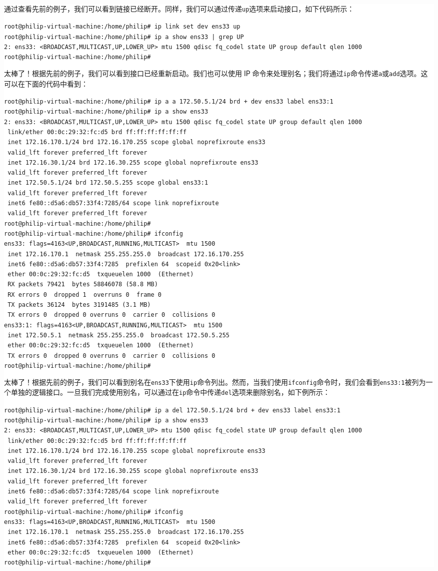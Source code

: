 通过查看先前的例子，我们可以看到链接已经断开。同样，我们可以通过传递`up`选项来启动接口，如下代码所示：

```
root@philip-virtual-machine:/home/philip# ip link set dev ens33 up
root@philip-virtual-machine:/home/philip# ip a show ens33 | grep UP
2: ens33: <BROADCAST,MULTICAST,UP,LOWER_UP> mtu 1500 qdisc fq_codel state UP group default qlen 1000
root@philip-virtual-machine:/home/philip#
```

太棒了！根据先前的例子，我们可以看到接口已经重新启动。我们也可以使用 IP 命令来处理别名；我们将通过`ip`命令传递`a`或`add`选项。这可以在下面的代码中看到：

```
root@philip-virtual-machine:/home/philip# ip a a 172.50.5.1/24 brd + dev ens33 label ens33:1
root@philip-virtual-machine:/home/philip# ip a show ens33
2: ens33: <BROADCAST,MULTICAST,UP,LOWER_UP> mtu 1500 qdisc fq_codel state UP group default qlen 1000
 link/ether 00:0c:29:32:fc:d5 brd ff:ff:ff:ff:ff:ff
 inet 172.16.170.1/24 brd 172.16.170.255 scope global noprefixroute ens33
 valid_lft forever preferred_lft forever
 inet 172.16.30.1/24 brd 172.16.30.255 scope global noprefixroute ens33
 valid_lft forever preferred_lft forever
 inet 172.50.5.1/24 brd 172.50.5.255 scope global ens33:1
 valid_lft forever preferred_lft forever
 inet6 fe80::d5a6:db57:33f4:7285/64 scope link noprefixroute
 valid_lft forever preferred_lft forever
root@philip-virtual-machine:/home/philip#
root@philip-virtual-machine:/home/philip# ifconfig
ens33: flags=4163<UP,BROADCAST,RUNNING,MULTICAST>  mtu 1500
 inet 172.16.170.1  netmask 255.255.255.0  broadcast 172.16.170.255
 inet6 fe80::d5a6:db57:33f4:7285  prefixlen 64  scopeid 0x20<link>
 ether 00:0c:29:32:fc:d5  txqueuelen 1000  (Ethernet)
 RX packets 79421  bytes 58846078 (58.8 MB)
 RX errors 0  dropped 1  overruns 0  frame 0
 TX packets 36124  bytes 3191485 (3.1 MB)
 TX errors 0  dropped 0 overruns 0  carrier 0  collisions 0
ens33:1: flags=4163<UP,BROADCAST,RUNNING,MULTICAST>  mtu 1500
 inet 172.50.5.1  netmask 255.255.255.0  broadcast 172.50.5.255
 ether 00:0c:29:32:fc:d5  txqueuelen 1000  (Ethernet)
 TX errors 0  dropped 0 overruns 0  carrier 0  collisions 0
root@philip-virtual-machine:/home/philip#
```

太棒了！根据先前的例子，我们可以看到别名在`ens33`下使用`ip`命令列出。然而，当我们使用`ifconfig`命令时，我们会看到`ens33:1`被列为一个单独的逻辑接口。一旦我们完成使用别名，可以通过在`ip`命令中传递`del`选项来删除别名，如下例所示：

```
root@philip-virtual-machine:/home/philip# ip a del 172.50.5.1/24 brd + dev ens33 label ens33:1
root@philip-virtual-machine:/home/philip# ip a show ens33
2: ens33: <BROADCAST,MULTICAST,UP,LOWER_UP> mtu 1500 qdisc fq_codel state UP group default qlen 1000
 link/ether 00:0c:29:32:fc:d5 brd ff:ff:ff:ff:ff:ff
 inet 172.16.170.1/24 brd 172.16.170.255 scope global noprefixroute ens33
 valid_lft forever preferred_lft forever
 inet 172.16.30.1/24 brd 172.16.30.255 scope global noprefixroute ens33
 valid_lft forever preferred_lft forever
 inet6 fe80::d5a6:db57:33f4:7285/64 scope link noprefixroute
 valid_lft forever preferred_lft forever
root@philip-virtual-machine:/home/philip# ifconfig
ens33: flags=4163<UP,BROADCAST,RUNNING,MULTICAST>  mtu 1500
 inet 172.16.170.1  netmask 255.255.255.0  broadcast 172.16.170.255
 inet6 fe80::d5a6:db57:33f4:7285  prefixlen 64  scopeid 0x20<link>
 ether 00:0c:29:32:fc:d5  txqueuelen 1000  (Ethernet)
root@philip-virtual-machine:/home/philip#
```
